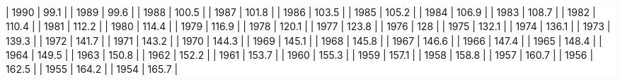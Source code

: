 | 1990 | 99.1 |
| 1989 | 99.6 |
| 1988 | 100.5 |
| 1987 | 101.8 |
| 1986 | 103.5 |
| 1985 | 105.2 |
| 1984 | 106.9 |
| 1983 | 108.7 |
| 1982 | 110.4 |
| 1981 | 112.2 |
| 1980 | 114.4 |
| 1979 | 116.9 |
| 1978 | 120.1 |
| 1977 | 123.8 |
| 1976 | 128 |
| 1975 | 132.1 |
| 1974 | 136.1 |
| 1973 | 139.3 |
| 1972 | 141.7 |
| 1971 | 143.2 |
| 1970 | 144.3 |
| 1969 | 145.1 |
| 1968 | 145.8 |
| 1967 | 146.6 |
| 1966 | 147.4 |
| 1965 | 148.4 |
| 1964 | 149.5 |
| 1963 | 150.8 |
| 1962 | 152.2 |
| 1961 | 153.7 |
| 1960 | 155.3 |
| 1959 | 157.1 |
| 1958 | 158.8 |
| 1957 | 160.7 |
| 1956 | 162.5 |
| 1955 | 164.2 |
| 1954 | 165.7 |